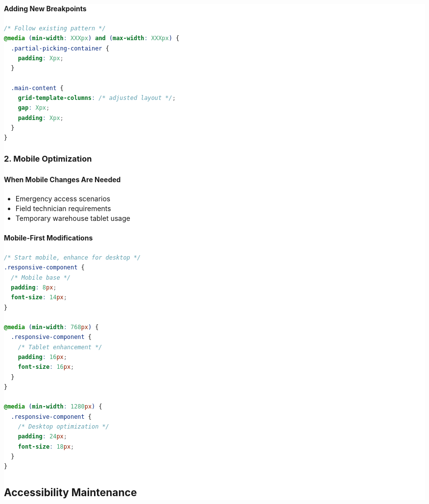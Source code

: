 #### Adding New Breakpoints
```css
/* Follow existing pattern */
@media (min-width: XXXpx) and (max-width: XXXpx) {
  .partial-picking-container {
    padding: Xpx;
  }

  .main-content {
    grid-template-columns: /* adjusted layout */;
    gap: Xpx;
    padding: Xpx;
  }
}
```

### 2. Mobile Optimization

#### When Mobile Changes Are Needed
- Emergency access scenarios
- Field technician requirements
- Temporary warehouse tablet usage

#### Mobile-First Modifications
```css
/* Start mobile, enhance for desktop */
.responsive-component {
  /* Mobile base */
  padding: 8px;
  font-size: 14px;
}

@media (min-width: 768px) {
  .responsive-component {
    /* Tablet enhancement */
    padding: 16px;
    font-size: 16px;
  }
}

@media (min-width: 1280px) {
  .responsive-component {
    /* Desktop optimization */
    padding: 24px;
    font-size: 18px;
  }
}
```

## Accessibility Maintenance
